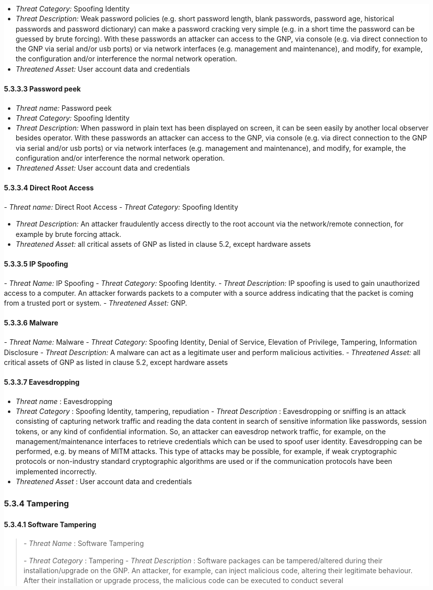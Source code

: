   * _Threat Category:_ Spoofing Identity
  * _Threat Description:_ Weak password policies (e.g. short password length, blank passwords, password age, historical passwords and password dictionary) can make a password cracking very simple (e.g. in a short time the password can be guessed by brute forcing). With these passwords an attacker can access to the GNP, via console (e.g. via direct connection to the GNP via serial and/or usb ports) or via network interfaces (e.g. management and maintenance), and modify, for example, the configuration and/or interference the normal network operation.
  * _Threatened Asset:_ User account data and credentials
#### 5.3.3.3 Password peek
  * _Threat name:_ Password peek
  * _Threat Category:_ Spoofing Identity
  * _Threat Description:_ When password in plain text has been displayed on screen, it can be seen easily by another local observer besides operator. With these passwords an attacker can access to the GNP, via console (e.g. via direct connection to the GNP via serial and/or usb ports) or via network interfaces (e.g. management and maintenance), and modify, for example, the configuration and/or interference the normal network operation.
  * _Threatened Asset:_ User account data and credentials
#### 5.3.3.4 Direct Root Access
_\- Threat name:_ Direct Root Access
_\- Threat Category:_ Spoofing Identity
  * _Threat Description:_ An attacker fraudulently access directly to the root account via the network/remote connection, for example by brute forcing attack.
  * _Threatened Asset:_ all critical assets of GNP as listed in clause 5.2, except hardware assets
#### 5.3.3.5 IP Spoofing
_\- Threat Name:_ IP Spoofing
_\- Threat Category:_ Spoofing Identity.
_\- Threat Description:_ IP spoofing is used to gain unauthorized access to a
computer. An attacker forwards packets to a computer with a source address
indicating that the packet is coming from a trusted port or system.
_\- Threatened Asset:_ GNP.
#### 5.3.3.6 Malware
_\- Threat Name:_ Malware
_\- Threat Category:_ Spoofing Identity, Denial of Service, Elevation of
Privilege, Tampering, Information Disclosure
_\- Threat Description:_ A malware can act as a legitimate user and perform
malicious activities.
_\- Threatened Asset:_ all critical assets of GNP as listed in clause 5.2,
except hardware assets
#### 5.3.3.7 Eavesdropping
  * _Threat name_ : Eavesdropping
  * _Threat Category_ : Spoofing Identity, tampering, repudiation
_\- Threat Description_ : Eavesdropping or sniffing is an attack consisting of
capturing network traffic and reading the data content in search of sensitive
information like passwords, session tokens, or any kind of confidential
information. So, an attacker can eavesdrop network traffic, for example, on
the management/maintenance interfaces to retrieve credentials which can be
used to spoof user identity. Eavesdropping can be performed, e.g. by means of
MITM attacks. This type of attacks may be possible, for example, if weak
cryptographic protocols or non-industry standard cryptographic algorithms are
used or if the communication protocols have been implemented incorrectly.
  * _Threatened Asset_ : User account data and credentials
### 5.3.4 Tampering
#### 5.3.4.1 Software Tampering
> _\- Threat Name_ : Software Tampering
>
> _\- Threat Category_ : Tampering
\- _Threat Description_ : Software packages can be tampered/altered during
their installation/upgrade on the GNP. An attacker, for example, can inject
malicious code, altering their legitimate behaviour. After their installation
or upgrade process, the malicious code can be executed to conduct several